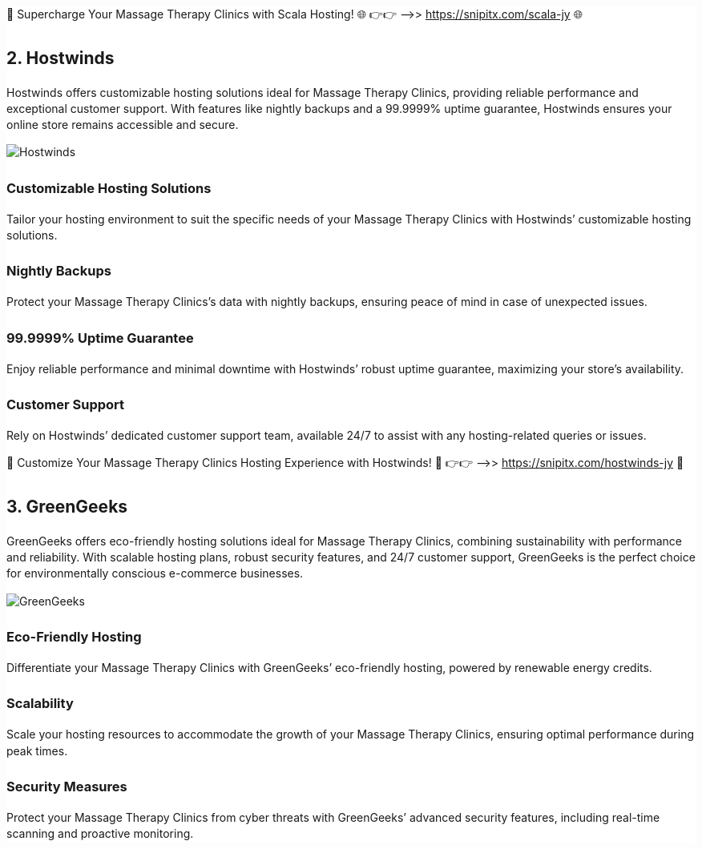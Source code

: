 🚀 Supercharge Your Massage Therapy Clinics with Scala Hosting! 🌐
👉👉 -->> https://snipitx.com/scala-jy 🌐

## 2. Hostwinds

Hostwinds offers customizable hosting solutions ideal for Massage Therapy Clinics, providing reliable performance and exceptional customer support. With features like nightly backups and a 99.9999% uptime guarantee, Hostwinds ensures your online store remains accessible and secure.

![Hostwinds](https://i.imgur.com/53aSNXx.jpeg "Hostwinds Hosting")

### Customizable Hosting Solutions
Tailor your hosting environment to suit the specific needs of your Massage Therapy Clinics with Hostwinds’ customizable hosting solutions.

### Nightly Backups
Protect your Massage Therapy Clinics’s data with nightly backups, ensuring peace of mind in case of unexpected issues.

### 99.9999% Uptime Guarantee
Enjoy reliable performance and minimal downtime with Hostwinds’ robust uptime guarantee, maximizing your store’s availability.

### Customer Support
Rely on Hostwinds’ dedicated customer support team, available 24/7 to assist with any hosting-related queries or issues.

🌟 Customize Your Massage Therapy Clinics Hosting Experience with Hostwinds! 🚀
👉👉 -->> https://snipitx.com/hostwinds-jy 🚀


## 3. GreenGeeks

GreenGeeks offers eco-friendly hosting solutions ideal for Massage Therapy Clinics, combining sustainability with performance and reliability. With scalable hosting plans, robust security features, and 24/7 customer support, GreenGeeks is the perfect choice for environmentally conscious e-commerce businesses.

![GreenGeeks](https://i.imgur.com/eEwuntu.jpg "GreenGeeks Hosting")

### Eco-Friendly Hosting
Differentiate your Massage Therapy Clinics with GreenGeeks’ eco-friendly hosting, powered by renewable energy credits.

### Scalability
Scale your hosting resources to accommodate the growth of your Massage Therapy Clinics, ensuring optimal performance during peak times.

### Security Measures
Protect your Massage Therapy Clinics from cyber threats with GreenGeeks’ advanced security features, including real-time scanning and proactive monitoring.

